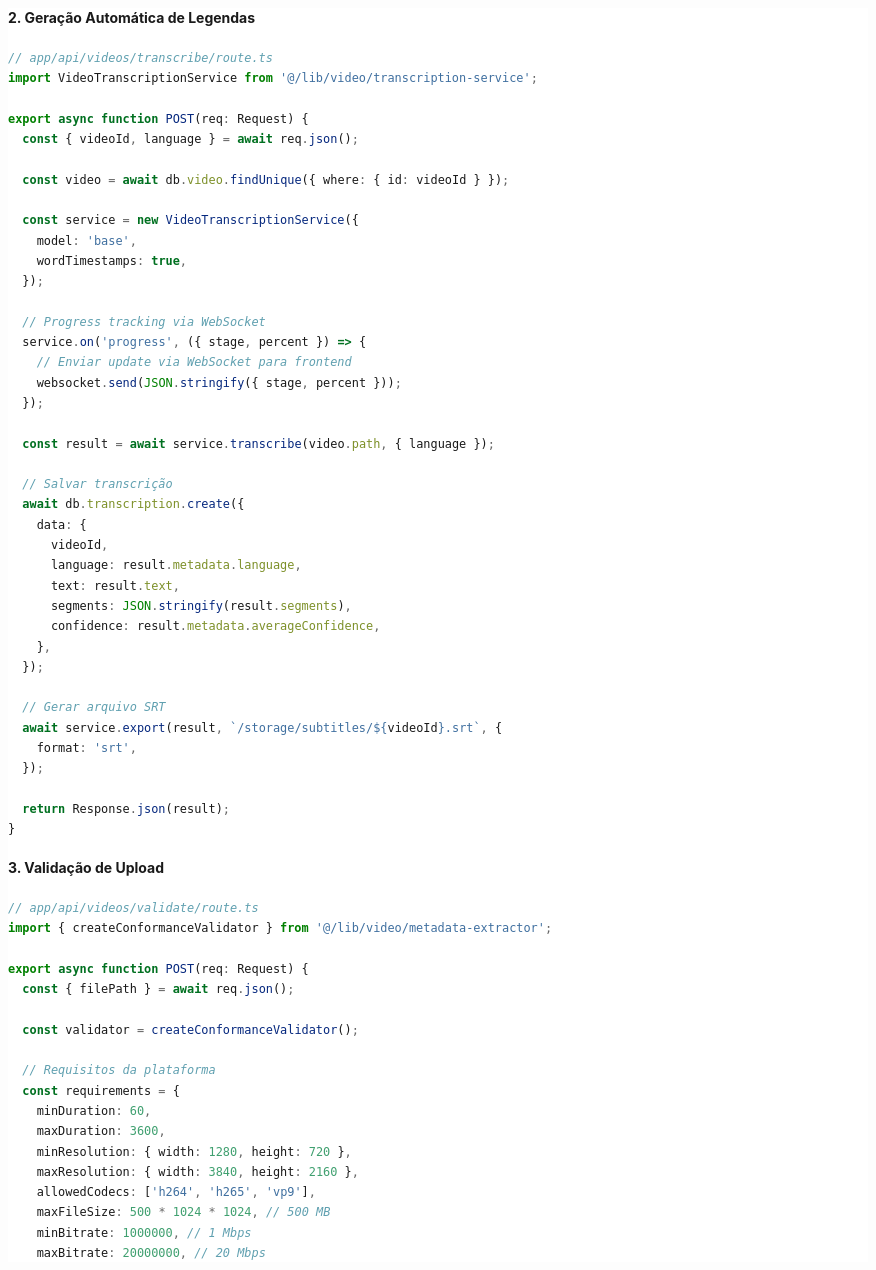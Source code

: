 #### 2. Geração Automática de Legendas

```typescript
// app/api/videos/transcribe/route.ts
import VideoTranscriptionService from '@/lib/video/transcription-service';

export async function POST(req: Request) {
  const { videoId, language } = await req.json();
  
  const video = await db.video.findUnique({ where: { id: videoId } });
  
  const service = new VideoTranscriptionService({
    model: 'base',
    wordTimestamps: true,
  });
  
  // Progress tracking via WebSocket
  service.on('progress', ({ stage, percent }) => {
    // Enviar update via WebSocket para frontend
    websocket.send(JSON.stringify({ stage, percent }));
  });
  
  const result = await service.transcribe(video.path, { language });
  
  // Salvar transcrição
  await db.transcription.create({
    data: {
      videoId,
      language: result.metadata.language,
      text: result.text,
      segments: JSON.stringify(result.segments),
      confidence: result.metadata.averageConfidence,
    },
  });
  
  // Gerar arquivo SRT
  await service.export(result, `/storage/subtitles/${videoId}.srt`, {
    format: 'srt',
  });
  
  return Response.json(result);
}
```

#### 3. Validação de Upload

```typescript
// app/api/videos/validate/route.ts
import { createConformanceValidator } from '@/lib/video/metadata-extractor';

export async function POST(req: Request) {
  const { filePath } = await req.json();
  
  const validator = createConformanceValidator();
  
  // Requisitos da plataforma
  const requirements = {
    minDuration: 60,
    maxDuration: 3600,
    minResolution: { width: 1280, height: 720 },
    maxResolution: { width: 3840, height: 2160 },
    allowedCodecs: ['h264', 'h265', 'vp9'],
    maxFileSize: 500 * 1024 * 1024, // 500 MB
    minBitrate: 1000000, // 1 Mbps
    maxBitrate: 20000000, // 20 Mbps
```